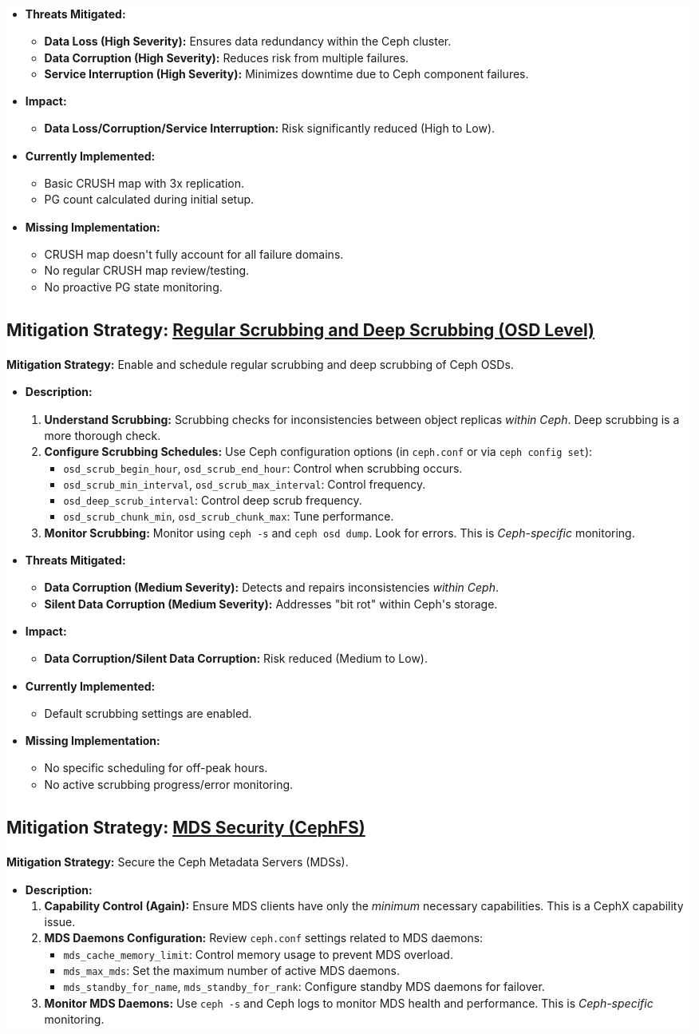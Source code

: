 *   **Threats Mitigated:**
    *   **Data Loss (High Severity):** Ensures data redundancy within the Ceph cluster.
    *   **Data Corruption (High Severity):** Reduces risk from multiple failures.
    *   **Service Interruption (High Severity):** Minimizes downtime due to Ceph component failures.

*   **Impact:**
    *   **Data Loss/Corruption/Service Interruption:** Risk significantly reduced (High to Low).

*   **Currently Implemented:**
    *   Basic CRUSH map with 3x replication.
    *   PG count calculated during initial setup.

*   **Missing Implementation:**
    *   CRUSH map doesn't fully account for all failure domains.
    *   No regular CRUSH map review/testing.
    *   No proactive PG state monitoring.

## Mitigation Strategy: [Regular Scrubbing and Deep Scrubbing (OSD Level)](./mitigation_strategies/regular_scrubbing_and_deep_scrubbing__osd_level_.md)

**Mitigation Strategy:** Enable and schedule regular scrubbing and deep scrubbing of Ceph OSDs.

*   **Description:**
    1.  **Understand Scrubbing:** Scrubbing checks for inconsistencies between object replicas *within Ceph*. Deep scrubbing is a more thorough check.
    2.  **Configure Scrubbing Schedules:** Use Ceph configuration options (in `ceph.conf` or via `ceph config set`):
        *   `osd_scrub_begin_hour`, `osd_scrub_end_hour`: Control when scrubbing occurs.
        *   `osd_scrub_min_interval`, `osd_scrub_max_interval`: Control frequency.
        *   `osd_deep_scrub_interval`: Control deep scrub frequency.
        *   `osd_scrub_chunk_min`, `osd_scrub_chunk_max`: Tune performance.
    3.  **Monitor Scrubbing:** Monitor using `ceph -s` and `ceph osd dump`. Look for errors. This is *Ceph-specific* monitoring.

*   **Threats Mitigated:**
    *   **Data Corruption (Medium Severity):** Detects and repairs inconsistencies *within Ceph*.
    *   **Silent Data Corruption (Medium Severity):** Addresses "bit rot" within Ceph's storage.

*   **Impact:**
    *   **Data Corruption/Silent Data Corruption:** Risk reduced (Medium to Low).

*   **Currently Implemented:**
    *   Default scrubbing settings are enabled.

*   **Missing Implementation:**
    *   No specific scheduling for off-peak hours.
    *   No active scrubbing progress/error monitoring.

## Mitigation Strategy: [MDS Security (CephFS)](./mitigation_strategies/mds_security__cephfs_.md)

**Mitigation Strategy:** Secure the Ceph Metadata Servers (MDSs).

*   **Description:**
    1.  **Capability Control (Again):**  Ensure MDS clients have only the *minimum* necessary capabilities.  This is a CephX capability issue.
    2.  **MDS Daemons Configuration:** Review `ceph.conf` settings related to MDS daemons:
        *   `mds_cache_memory_limit`:  Control memory usage to prevent MDS overload.
        *   `mds_max_mds`:  Set the maximum number of active MDS daemons.
        *   `mds_standby_for_name`, `mds_standby_for_rank`: Configure standby MDS daemons for failover.
    3. **Monitor MDS Daemons:** Use `ceph -s` and Ceph logs to monitor MDS health and performance. This is *Ceph-specific* monitoring.
